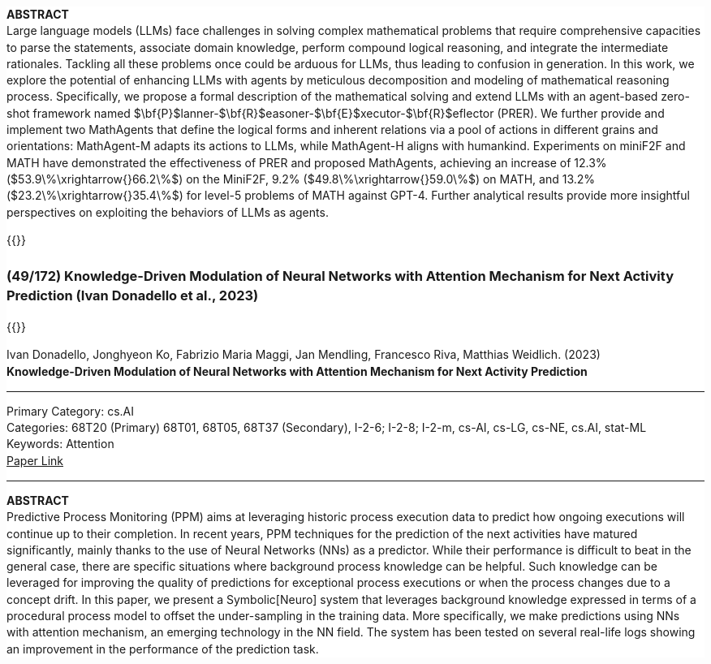 

**ABSTRACT**  
Large language models (LLMs) face challenges in solving complex mathematical problems that require comprehensive capacities to parse the statements, associate domain knowledge, perform compound logical reasoning, and integrate the intermediate rationales. Tackling all these problems once could be arduous for LLMs, thus leading to confusion in generation. In this work, we explore the potential of enhancing LLMs with agents by meticulous decomposition and modeling of mathematical reasoning process. Specifically, we propose a formal description of the mathematical solving and extend LLMs with an agent-based zero-shot framework named $\bf{P}$lanner-$\bf{R}$easoner-$\bf{E}$xecutor-$\bf{R}$eflector (PRER). We further provide and implement two MathAgents that define the logical forms and inherent relations via a pool of actions in different grains and orientations: MathAgent-M adapts its actions to LLMs, while MathAgent-H aligns with humankind. Experiments on miniF2F and MATH have demonstrated the effectiveness of PRER and proposed MathAgents, achieving an increase of $12.3\%$($53.9\%\xrightarrow{}66.2\%$) on the MiniF2F, $9.2\%$ ($49.8\%\xrightarrow{}59.0\%$) on MATH, and $13.2\%$($23.2\%\xrightarrow{}35.4\%$) for level-5 problems of MATH against GPT-4. Further analytical results provide more insightful perspectives on exploiting the behaviors of LLMs as agents.

{{</citation>}}


### (49/172) Knowledge-Driven Modulation of Neural Networks with Attention Mechanism for Next Activity Prediction (Ivan Donadello et al., 2023)

{{<citation>}}

Ivan Donadello, Jonghyeon Ko, Fabrizio Maria Maggi, Jan Mendling, Francesco Riva, Matthias Weidlich. (2023)  
**Knowledge-Driven Modulation of Neural Networks with Attention Mechanism for Next Activity Prediction**  

---
Primary Category: cs.AI  
Categories: 68T20 (Primary) 68T01, 68T05, 68T37 (Secondary), I-2-6; I-2-8; I-2-m, cs-AI, cs-LG, cs-NE, cs.AI, stat-ML  
Keywords: Attention  
[Paper Link](http://arxiv.org/abs/2312.08847v1)  

---


**ABSTRACT**  
Predictive Process Monitoring (PPM) aims at leveraging historic process execution data to predict how ongoing executions will continue up to their completion. In recent years, PPM techniques for the prediction of the next activities have matured significantly, mainly thanks to the use of Neural Networks (NNs) as a predictor. While their performance is difficult to beat in the general case, there are specific situations where background process knowledge can be helpful. Such knowledge can be leveraged for improving the quality of predictions for exceptional process executions or when the process changes due to a concept drift. In this paper, we present a Symbolic[Neuro] system that leverages background knowledge expressed in terms of a procedural process model to offset the under-sampling in the training data. More specifically, we make predictions using NNs with attention mechanism, an emerging technology in the NN field. The system has been tested on several real-life logs showing an improvement in the performance of the prediction task.
